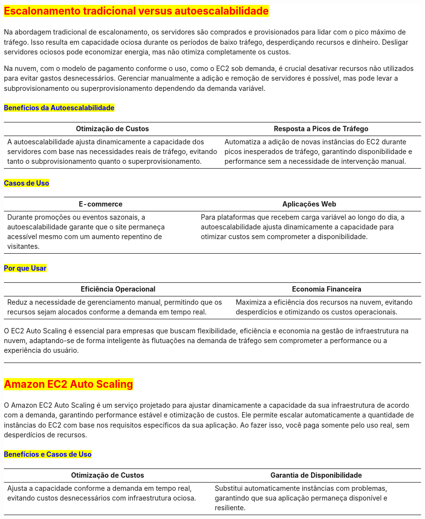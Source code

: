 ## <mark style="color:red;">Escalonamento tradicional versus autoescalabilidade</mark>

Na abordagem tradicional de escalonamento, os servidores são comprados e provisionados para lidar com o pico máximo de tráfego. Isso resulta em capacidade ociosa durante os períodos de baixo tráfego, desperdiçando recursos e dinheiro. Desligar servidores ociosos pode economizar energia, mas não otimiza completamente os custos.

Na nuvem, com o modelo de pagamento conforme o uso, como o EC2 sob demanda, é crucial desativar recursos não utilizados para evitar gastos desnecessários. Gerenciar manualmente a adição e remoção de servidores é possível, mas pode levar a subprovisionamento ou superprovisionamento dependendo da demanda variável.

#### <mark style="color:blue;">**Benefícios da Autoescalabilidade**</mark>

| Otimização de Custos                                                                                                                                                                 | Resposta a Picos de Tráfego                                                                                                                                            |
| ------------------------------------------------------------------------------------------------------------------------------------------------------------------------------------ | ---------------------------------------------------------------------------------------------------------------------------------------------------------------------- |
| A autoescalabilidade ajusta dinamicamente a capacidade dos servidores com base nas necessidades reais de tráfego, evitando tanto o subprovisionamento quanto o superprovisionamento. | Automatiza a adição de novas instâncias do EC2 durante picos inesperados de tráfego, garantindo disponibilidade e performance sem a necessidade de intervenção manual. |

#### <mark style="color:blue;">**Casos de Uso**</mark>

| E-commerce                                                                                                                                       | Aplicações Web                                                                                                                                                              |
| ------------------------------------------------------------------------------------------------------------------------------------------------ | --------------------------------------------------------------------------------------------------------------------------------------------------------------------------- |
| Durante promoções ou eventos sazonais, a autoescalabilidade garante que o site permaneça acessível mesmo com um aumento repentino de visitantes. | Para plataformas que recebem carga variável ao longo do dia, a autoescalabilidade ajusta dinamicamente a capacidade para otimizar custos sem comprometer a disponibilidade. |

#### <mark style="color:blue;">**Por que Usar**</mark>

| Eficiência Operacional                                                                                                   | Economia Financeira                                                                                     |
| ------------------------------------------------------------------------------------------------------------------------ | ------------------------------------------------------------------------------------------------------- |
| Reduz a necessidade de gerenciamento manual, permitindo que os recursos sejam alocados conforme a demanda em tempo real. | Maximiza a eficiência dos recursos na nuvem, evitando desperdícios e otimizando os custos operacionais. |

O EC2 Auto Scaling é essencial para empresas que buscam flexibilidade, eficiência e economia na gestão de infraestrutura na nuvem, adaptando-se de forma inteligente às flutuações na demanda de tráfego sem comprometer a performance ou a experiência do usuário.

***

## <mark style="color:red;">Amazon EC2 Auto Scaling</mark>

O Amazon EC2 Auto Scaling é um serviço projetado para ajustar dinamicamente a capacidade da sua infraestrutura de acordo com a demanda, garantindo performance estável e otimização de custos. Ele permite escalar automaticamente a quantidade de instâncias do EC2 com base nos requisitos específicos da sua aplicação. Ao fazer isso, você paga somente pelo uso real, sem desperdícios de recursos.

#### <mark style="color:blue;">**Benefícios e Casos de Uso**</mark>

| Otimização de Custos                                                                                            | Garantia de Disponibilidade                                                                                         |
| --------------------------------------------------------------------------------------------------------------- | ------------------------------------------------------------------------------------------------------------------- |
| Ajusta a capacidade conforme a demanda em tempo real, evitando custos desnecessários com infraestrutura ociosa. | Substitui automaticamente instâncias com problemas, garantindo que sua aplicação permaneça disponível e resiliente. |
